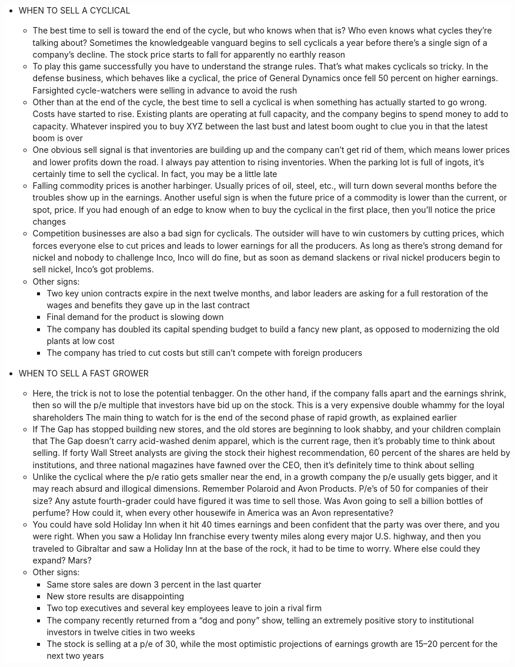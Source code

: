 + WHEN TO SELL A CYCLICAL
  + The best time to sell is toward the end of the cycle, but who knows when that is? Who even knows what cycles they’re talking about? Sometimes the knowledgeable vanguard begins to sell cyclicals a year before there’s a single sign of a company’s decline. The stock price starts to fall for apparently no earthly reason
  + To play this game successfully you have to understand the strange rules. That’s what makes cyclicals so tricky. In the defense business, which behaves like a cyclical, the price of General Dynamics once fell 50 percent on higher earnings. Farsighted cycle-watchers were selling in advance to avoid the rush
  + Other than at the end of the cycle, the best time to sell a cyclical is when something has actually started to go wrong. Costs have started to rise. Existing plants are operating at full capacity, and the company begins to spend money to add to capacity. Whatever inspired you to buy XYZ between the last bust and latest boom ought to clue you in that the latest boom is over
  + One obvious sell signal is that inventories are building up and the company can’t get rid of them, which means lower prices and lower profits down the road. I always pay attention to rising inventories. When the parking lot is full of ingots, it’s certainly time to sell the cyclical. In fact, you may be a little late
  + Falling commodity prices is another harbinger. Usually prices of oil, steel, etc., will turn down several months before the troubles show up in the earnings. Another useful sign is when the future price of a commodity is lower than the current, or spot, price. If you had enough of an edge to know when to buy the cyclical in the first place, then you’ll notice the price changes
  + Competition businesses are also a bad sign for cyclicals. The outsider will have to win customers by cutting prices, which forces everyone else to cut prices and leads to lower earnings for all the producers. As long as there’s strong demand for nickel and nobody to challenge Inco, Inco will do fine, but as soon as demand slackens or rival nickel producers begin to sell nickel, Inco’s got problems.
  + Other signs:
    + Two key union contracts expire in the next twelve months, and labor leaders are asking for a full restoration of the wages and benefits they gave up in the last contract
    + Final demand for the product is slowing down
    + The company has doubled its capital spending budget to build a fancy new plant, as opposed to modernizing the old plants at low cost
    + The company has tried to cut costs but still can’t compete with foreign producers

+ WHEN TO SELL A FAST GROWER
  + Here, the trick is not to lose the potential tenbagger. On the other hand, if the company falls apart and the earnings shrink, then so will the p/e multiple that investors have bid up on the stock. This is a very expensive double whammy for the loyal shareholders
The main thing to watch for is the end of the second phase of rapid growth, as explained earlier
  + If The Gap has stopped building new stores, and the old stores are beginning to look shabby, and your children complain that The Gap doesn’t carry acid-washed denim apparel, which is the current rage, then it’s probably time to think about selling. If forty Wall Street analysts are giving the stock their highest recommendation, 60 percent of the shares are held by institutions, and three national magazines have fawned over the CEO, then it’s definitely time to think about selling
  + Unlike the cyclical where the p/e ratio gets smaller near the end, in a growth company the p/e usually gets bigger, and it may reach absurd and illogical dimensions. Remember Polaroid and Avon Products. P/e’s of 50 for companies of their size? Any astute fourth-grader could have figured it was time to sell those. Was Avon going to sell a billion bottles of perfume? How could it, when every other housewife in America was an Avon representative?
  + You could have sold Holiday Inn when it hit 40 times earnings and been confident that the party was over there, and you were right. When you saw a Holiday Inn franchise every twenty miles along every major U.S. highway, and then you traveled to Gibraltar and saw a Holiday Inn at the base of the rock, it had to be time to worry. Where else could they expand? Mars?
  + Other signs:
    + Same store sales are down 3 percent in the last quarter
    + New store results are disappointing
    + Two top executives and several key employees leave to join a rival firm
    + The company recently returned from a “dog and pony” show, telling an extremely positive story to institutional investors in twelve cities in two weeks
    + The stock is selling at a p/e of 30, while the most optimistic projections of earnings growth are 15–20 percent for the next two years
